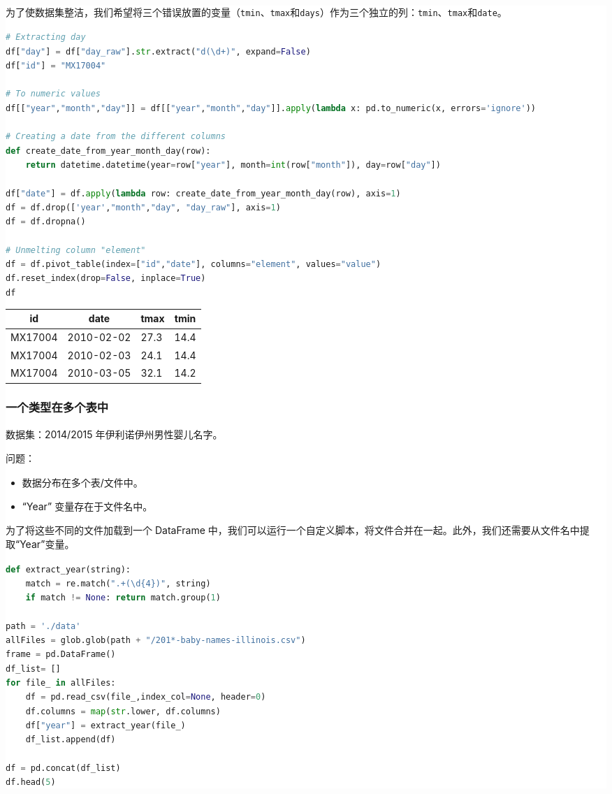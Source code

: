 为了使数据集整洁，我们希望将三个错误放置的变量（`tmin`、`tmax`和`days`）作为三个独立的列：`tmin`、`tmax`和`date`。

```py
# Extracting day
df["day"] = df["day_raw"].str.extract("d(\d+)", expand=False)  
df["id"] = "MX17004"

# To numeric values
df[["year","month","day"]] = df[["year","month","day"]].apply(lambda x: pd.to_numeric(x, errors='ignore'))

# Creating a date from the different columns
def create_date_from_year_month_day(row):
    return datetime.datetime(year=row["year"], month=int(row["month"]), day=row["day"])

df["date"] = df.apply(lambda row: create_date_from_year_month_day(row), axis=1)
df = df.drop(['year',"month","day", "day_raw"], axis=1)
df = df.dropna()

# Unmelting column "element"
df = df.pivot_table(index=["id","date"], columns="element", values="value")
df.reset_index(drop=False, inplace=True)
df
```

| id | date | tmax | tmin |
| --- | --- | --- | --- |
| MX17004 | 2010-02-02 | 27.3 | 14.4 |
| MX17004 | 2010-02-03 | 24.1 | 14.4 |
| MX17004 | 2010-03-05 | 32.1 | 14.2 |

### 一个类型在多个表中

数据集：2014/2015 年伊利诺伊州男性婴儿名字。

问题：

+   数据分布在多个表/文件中。

+   “Year” 变量存在于文件名中。

为了将这些不同的文件加载到一个 DataFrame 中，我们可以运行一个自定义脚本，将文件合并在一起。此外，我们还需要从文件名中提取“Year”变量。

```py
def extract_year(string):
    match = re.match(".+(\d{4})", string) 
    if match != None: return match.group(1)

path = './data'
allFiles = glob.glob(path + "/201*-baby-names-illinois.csv")
frame = pd.DataFrame()
df_list= []
for file_ in allFiles:
    df = pd.read_csv(file_,index_col=None, header=0)
    df.columns = map(str.lower, df.columns)
    df["year"] = extract_year(file_)
    df_list.append(df)

df = pd.concat(df_list)
df.head(5)
```
